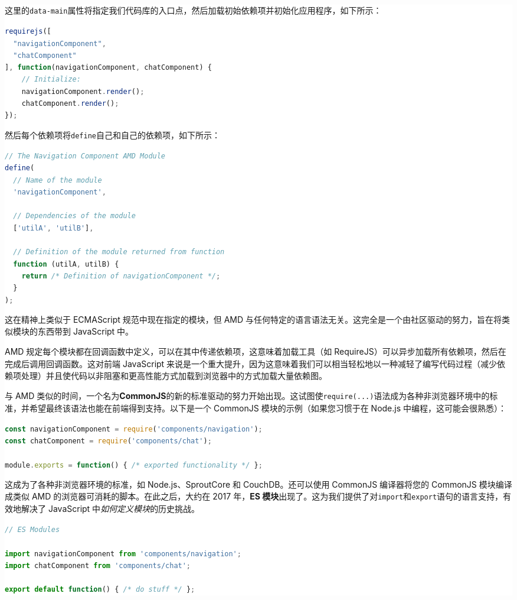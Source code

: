 这里的`data-main`属性将指定我们代码库的入口点，然后加载初始依赖项并初始化应用程序，如下所示：

```js
requirejs([
  "navigationComponent",
  "chatComponent"
], function(navigationComponent, chatComponent) {
    // Initialize:
    navigationComponent.render();
    chatComponent.render();
});
```

然后每个依赖项将`define`自己和自己的依赖项，如下所示：

```js
// The Navigation Component AMD Module
define(
  // Name of the module
  'navigationComponent',

  // Dependencies of the module
  ['utilA', 'utilB'],

  // Definition of the module returned from function
  function (utilA, utilB) {
    return /* Definition of navigationComponent */;
  }
);
```

这在精神上类似于 ECMAScript 规范中现在指定的模块，但 AMD 与任何特定的语言语法无关。这完全是一个由社区驱动的努力，旨在将类似模块的东西带到 JavaScript 中。

AMD 规定每个模块都在回调函数中定义，可以在其中传递依赖项，这意味着加载工具（如 RequireJS）可以异步加载所有依赖项，然后在完成后调用回调函数。这对前端 JavaScript 来说是一个重大提升，因为这意味着我们可以相当轻松地以一种减轻了编写代码过程（减少依赖项处理）并且使代码以非阻塞和更高性能方式加载到浏览器中的方式加载大量依赖图。

与 AMD 类似的时间，一个名为**CommonJS**的新的标准驱动的努力开始出现。这试图使`require(...)`语法成为各种非浏览器环境中的标准，并希望最终该语法也能在前端得到支持。以下是一个 CommonJS 模块的示例（如果您习惯于在 Node.js 中编程，这可能会很熟悉）：

```js
const navigationComponent = require('components/navigation');
const chatComponent = require('components/chat');

module.exports = function() { /* exported functionality */ };
```

这成为了各种非浏览器环境的标准，如 Node.js、SproutCore 和 CouchDB。还可以使用 CommonJS 编译器将您的 CommonJS 模块编译成类似 AMD 的浏览器可消耗的脚本。在此之后，大约在 2017 年，**ES 模块**出现了。这为我们提供了对`import`和`export`语句的语言支持，有效地解决了 JavaScript 中*如何定义模块*的历史挑战。

```js
// ES Modules

import navigationComponent from 'components/navigation';
import chatComponent from 'components/chat';

export default function() { /* do stuff */ };
```
